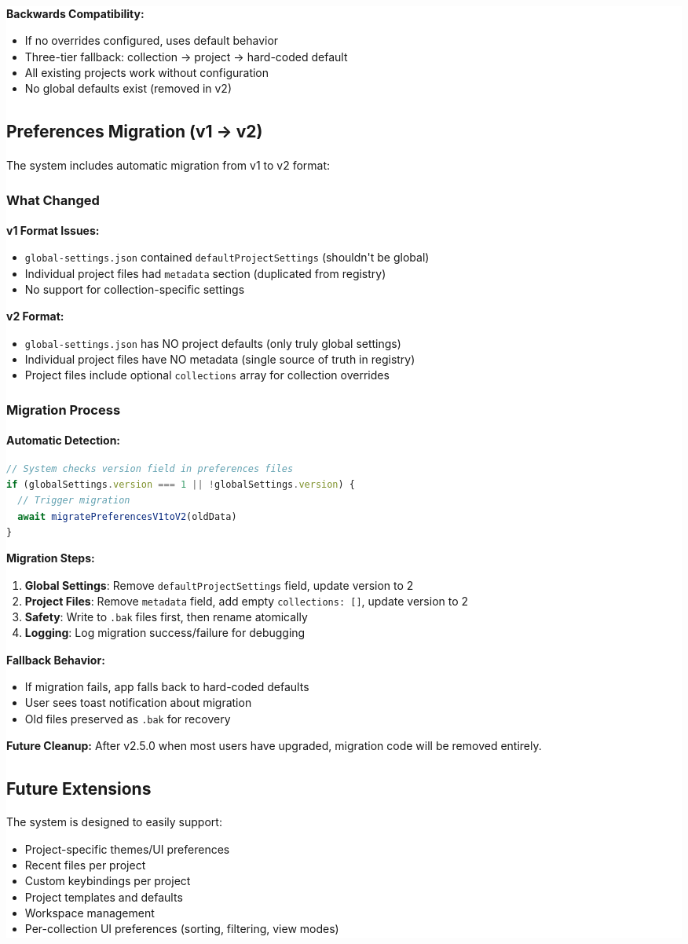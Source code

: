 **Backwards Compatibility:**

- If no overrides configured, uses default behavior
- Three-tier fallback: collection → project → hard-coded default
- All existing projects work without configuration
- No global defaults exist (removed in v2)

## Preferences Migration (v1 → v2)

The system includes automatic migration from v1 to v2 format:

### What Changed

**v1 Format Issues:**
- `global-settings.json` contained `defaultProjectSettings` (shouldn't be global)
- Individual project files had `metadata` section (duplicated from registry)
- No support for collection-specific settings

**v2 Format:**
- `global-settings.json` has NO project defaults (only truly global settings)
- Individual project files have NO metadata (single source of truth in registry)
- Project files include optional `collections` array for collection overrides

### Migration Process

**Automatic Detection:**
```typescript
// System checks version field in preferences files
if (globalSettings.version === 1 || !globalSettings.version) {
  // Trigger migration
  await migratePreferencesV1toV2(oldData)
}
```

**Migration Steps:**
1. **Global Settings**: Remove `defaultProjectSettings` field, update version to 2
2. **Project Files**: Remove `metadata` field, add empty `collections: []`, update version to 2
3. **Safety**: Write to `.bak` files first, then rename atomically
4. **Logging**: Log migration success/failure for debugging

**Fallback Behavior:**
- If migration fails, app falls back to hard-coded defaults
- User sees toast notification about migration
- Old files preserved as `.bak` for recovery

**Future Cleanup:**
After v2.5.0 when most users have upgraded, migration code will be removed entirely.

## Future Extensions

The system is designed to easily support:

- Project-specific themes/UI preferences
- Recent files per project
- Custom keybindings per project
- Project templates and defaults
- Workspace management
- Per-collection UI preferences (sorting, filtering, view modes)
